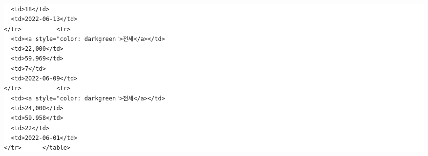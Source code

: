       <td>18</td>
      <td>2022-06-13</td>
    </tr>          <tr>
      <td><a style="color: darkgreen">전세</a></td>
      <td>22,000</td>
      <td>59.969</td>
      <td>7</td>
      <td>2022-06-09</td>
    </tr>          <tr>
      <td><a style="color: darkgreen">전세</a></td>
      <td>24,000</td>
      <td>59.958</td>
      <td>22</td>
      <td>2022-06-01</td>
    </tr>      </table>
    


